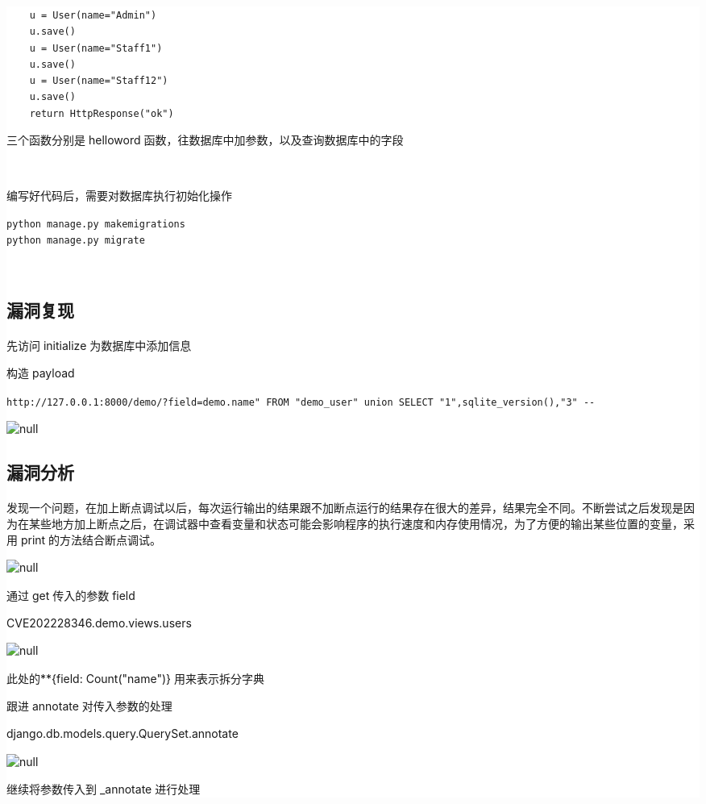 ```
    u = User(name="Admin")
    u.save()
    u = User(name="Staff1")
    u.save()
    u = User(name="Staff12")
    u.save()
    return HttpResponse("ok")
```  
  
三个函数分别是 helloword 函数，往数据库中加参数，以及查询数据库中的字段  
  
‍  
  
编写好代码后，需要对数据库执行初始化操作  
```
python manage.py makemigrations
python manage.py migrate
```  
  
‍  
## 漏洞复现  
  
先访问 initialize 为数据库中添加信息  
  
构造 payload  
```
http://127.0.0.1:8000/demo/?field=demo.name" FROM "demo_user" union SELECT "1",sqlite_version(),"3" --
```  
  
![](https://mmbiz.qpic.cn/mmbiz_png/3RhuVysG9LfIlL4QxkzSVJOX0fRMGAicicV6xg08WiaibvviaPAadRNoRaribuR7TDSlOiakZE8jzo5nXvxVuan96BU1Q/640?wx_fmt=png "null")  
  
## 漏洞分析  
  
发现一个问题，在加上断点调试以后，每次运行输出的结果跟不加断点运行的结果存在很大的差异，结果完全不同。不断尝试之后发现是因为在某些地方加上断点之后，在调试器中查看变量和状态可能会影响程序的执行速度和内存使用情况，为了方便的输出某些位置的变量，采用 print 的方法结合断点调试。  
  
![](https://mmbiz.qpic.cn/mmbiz_png/3RhuVysG9LfIlL4QxkzSVJOX0fRMGAicicO36NO70NQE7oUMeqCy2dJo4K3ibLfkTuEOkftRMaClQt6k5ibLibBwbiaQ/640?wx_fmt=png "null")  
  
通过 get 传入的参数 field  
  
CVE202228346.demo.views.users  
  
![](https://mmbiz.qpic.cn/mmbiz_png/3RhuVysG9LfIlL4QxkzSVJOX0fRMGAicicpBKPwy4mibVp5nhH4ic6VwDxr9lqWHAnC3BuLqE3LZOBSMkXk2z3hq3Q/640?wx_fmt=png "null")  
  
此处的**{field: Count("name")} 用来表示拆分字典  
  
跟进 annotate 对传入参数的处理  
  
django.db.models.query.QuerySet.annotate  
  
![](https://mmbiz.qpic.cn/mmbiz_png/3RhuVysG9LfIlL4QxkzSVJOX0fRMGAicicDCu7picI3FyTlr03JL9eaNF8lqOicicE5nqd1Eh6LPEKoiciaqTWcPcsH4g/640?wx_fmt=png "null")  
  
  
继续将参数传入到 _annotate 进行处理  
  